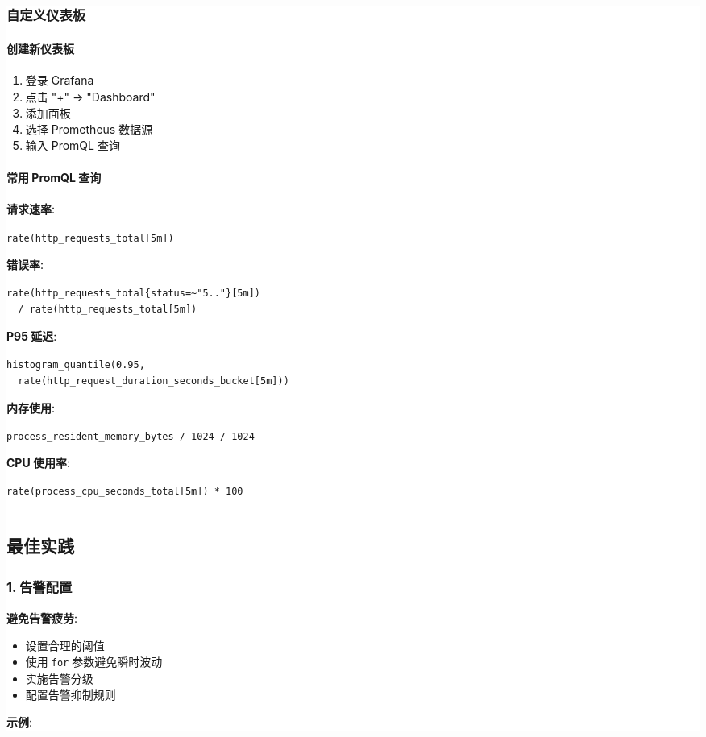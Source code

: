 ### 自定义仪表板

#### 创建新仪表板

1. 登录 Grafana
2. 点击 "+" → "Dashboard"
3. 添加面板
4. 选择 Prometheus 数据源
5. 输入 PromQL 查询

#### 常用 PromQL 查询

**请求速率**:

```promql
rate(http_requests_total[5m])
```

**错误率**:

```promql
rate(http_requests_total{status=~"5.."}[5m])
  / rate(http_requests_total[5m])
```

**P95 延迟**:

```promql
histogram_quantile(0.95,
  rate(http_request_duration_seconds_bucket[5m]))
```

**内存使用**:

```promql
process_resident_memory_bytes / 1024 / 1024
```

**CPU 使用率**:

```promql
rate(process_cpu_seconds_total[5m]) * 100
```

---

## 最佳实践

### 1. 告警配置

**避免告警疲劳**:
- 设置合理的阈值
- 使用 `for` 参数避免瞬时波动
- 实施告警分级
- 配置告警抑制规则

**示例**:
